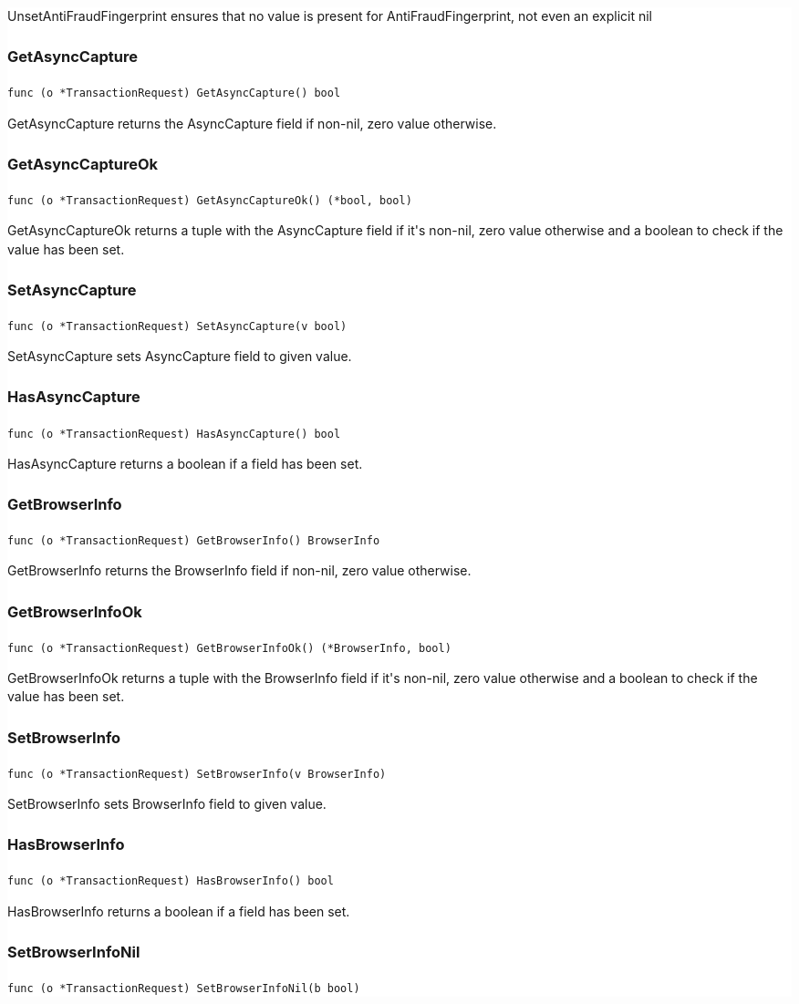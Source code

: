 UnsetAntiFraudFingerprint ensures that no value is present for AntiFraudFingerprint, not even an explicit nil
### GetAsyncCapture

`func (o *TransactionRequest) GetAsyncCapture() bool`

GetAsyncCapture returns the AsyncCapture field if non-nil, zero value otherwise.

### GetAsyncCaptureOk

`func (o *TransactionRequest) GetAsyncCaptureOk() (*bool, bool)`

GetAsyncCaptureOk returns a tuple with the AsyncCapture field if it's non-nil, zero value otherwise
and a boolean to check if the value has been set.

### SetAsyncCapture

`func (o *TransactionRequest) SetAsyncCapture(v bool)`

SetAsyncCapture sets AsyncCapture field to given value.

### HasAsyncCapture

`func (o *TransactionRequest) HasAsyncCapture() bool`

HasAsyncCapture returns a boolean if a field has been set.

### GetBrowserInfo

`func (o *TransactionRequest) GetBrowserInfo() BrowserInfo`

GetBrowserInfo returns the BrowserInfo field if non-nil, zero value otherwise.

### GetBrowserInfoOk

`func (o *TransactionRequest) GetBrowserInfoOk() (*BrowserInfo, bool)`

GetBrowserInfoOk returns a tuple with the BrowserInfo field if it's non-nil, zero value otherwise
and a boolean to check if the value has been set.

### SetBrowserInfo

`func (o *TransactionRequest) SetBrowserInfo(v BrowserInfo)`

SetBrowserInfo sets BrowserInfo field to given value.

### HasBrowserInfo

`func (o *TransactionRequest) HasBrowserInfo() bool`

HasBrowserInfo returns a boolean if a field has been set.

### SetBrowserInfoNil

`func (o *TransactionRequest) SetBrowserInfoNil(b bool)`

